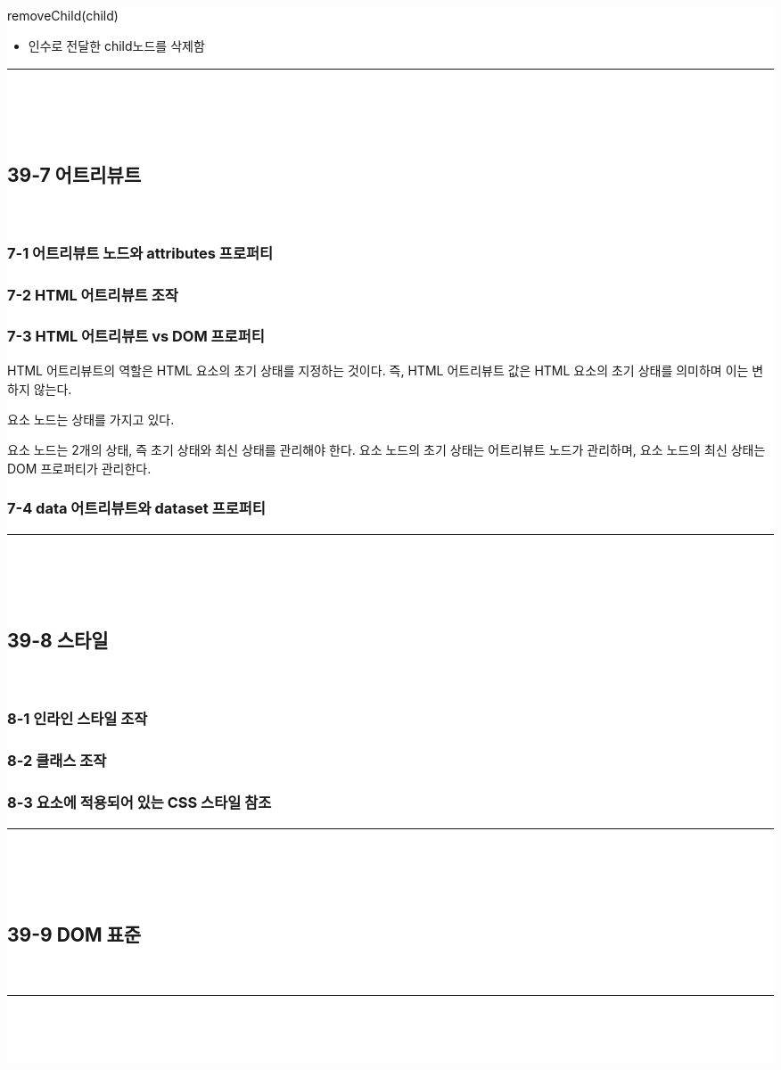 removeChild(child)
- 인수로 전달한 child노드를 삭제함

---

<br>
<br>
<br>

## 39-7 어트리뷰트

<br>

### 7-1 어트리뷰트 노드와 attributes 프로퍼티

### 7-2 HTML 어트리뷰트 조작

### 7-3 HTML 어트리뷰트 vs DOM 프로퍼티

HTML 어트리뷰트의 역할은 HTML 요소의 초기 상태를 지정하는 것이다. 즉, HTML 어트리뷰트 값은 HTML 요소의 초기 상태를 의미하며 이는 변하지 않는다.

요소 노드는 상태를 가지고 있다.

요소 노드는 2개의 상태, 즉 초기 상태와 최신 상태를 관리해야 한다. 요소 노드의 초기 상태는 어트리뷰트 노드가 관리하며, 요소 노드의 최신 상태는 DOM 프로퍼티가 관리한다.

### 7-4 data 어트리뷰트와 dataset 프로퍼티

---

<br>
<br>
<br>

## 39-8 스타일

<br>

### 8-1 인라인 스타일 조작

### 8-2 클래스 조작

### 8-3 요소에 적용되어 있는 CSS 스타일 참조

---

<br>
<br>
<br>

## 39-9 DOM 표준

<br>

---

<br>
<br>
<br>
